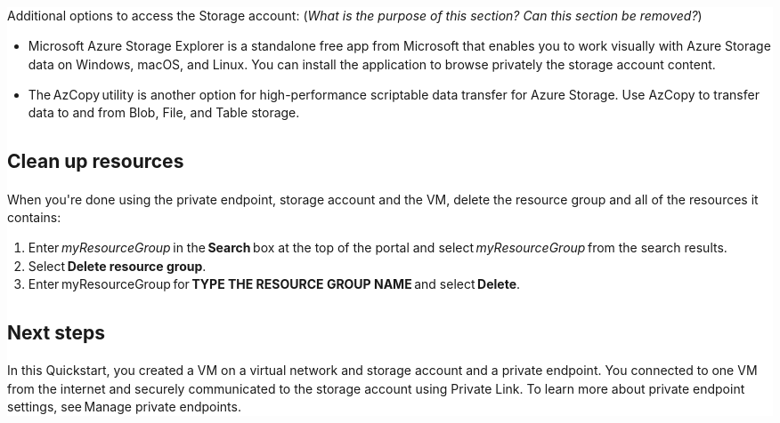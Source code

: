 
Additional options to access the Storage account: (*What is the purpose of this section? Can this section be removed?*)
- Microsoft Azure Storage Explorer is a standalone free app from Microsoft that enables you to work visually with Azure Storage data on Windows, macOS, and Linux. You can install the application to browse privately the storage account content. 
 
- The AzCopy utility is another option for high-performance scriptable data transfer for Azure Storage. Use AzCopy to transfer data to and from Blob, File, and Table storage. 


## Clean up resources 
When you're done using the private endpoint, storage account and the VM, delete the resource group and all of the resources it contains: 
1. Enter *myResourceGroup* in the **Search** box at the top of the portal and select *myResourceGroup* from the search results. 
2. Select **Delete resource group**. 
3. Enter myResourceGroup for **TYPE THE RESOURCE GROUP NAME** and select **Delete**. 

## Next steps
In this Quickstart, you created a VM on a virtual network and storage account and a private endpoint. You connected to one VM from the internet and securely communicated to the storage account using Private Link. To learn more about private endpoint settings, see Manage private endpoints.